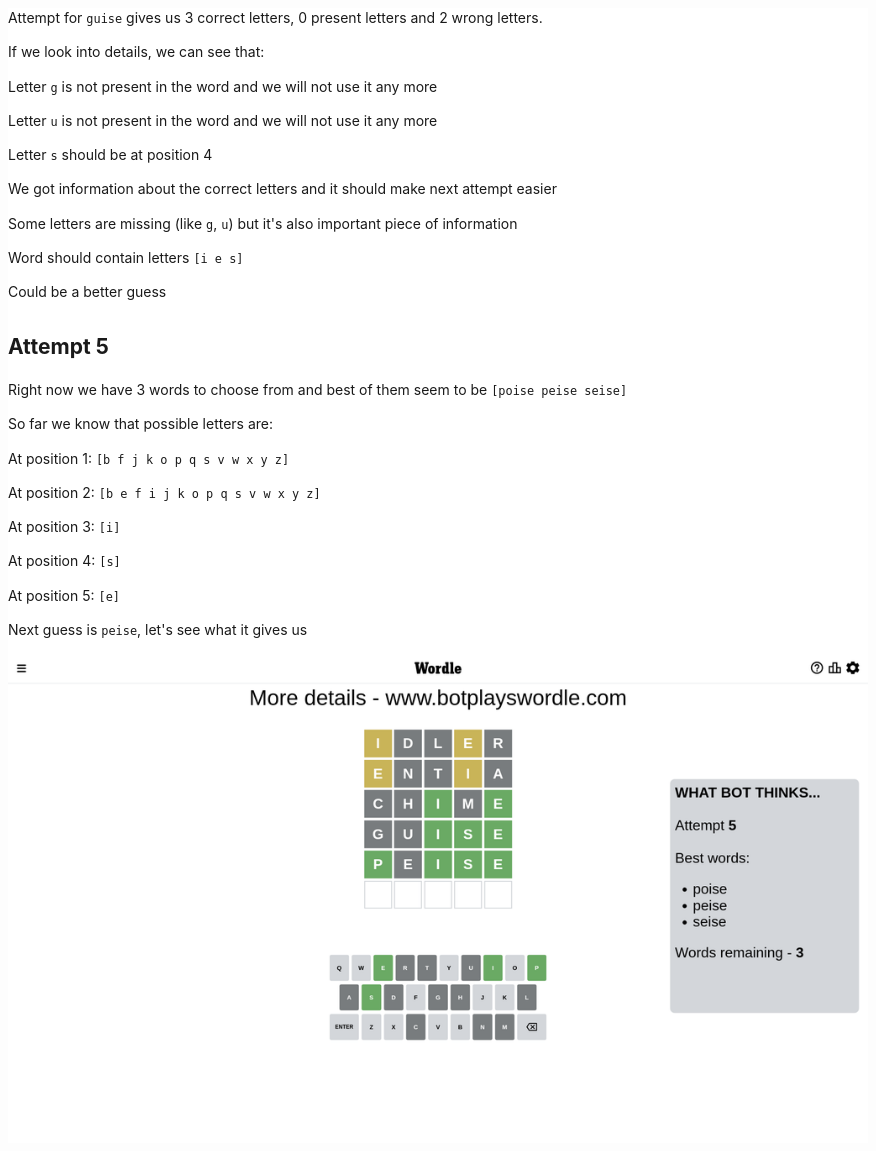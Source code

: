 Attempt for `guise` gives us 3 correct letters, 0 present letters and 2 wrong letters.

If we look into details, we can see that:

Letter `g` is not present in the word and we will not use it any more

Letter `u` is not present in the word and we will not use it any more

Letter `s` should be at position 4

We got information about the correct letters and it should make next attempt easier

Some letters are missing (like `g`, `u`) but it's also important piece of information

Word should contain letters `[i e s]`

Could be a better guess



## Attempt 5

Right now we have 3 words to choose from and best of them seem to be `[poise peise seise]`

So far we know that possible letters are:

At position 1: `[b f j k o p q s v w x y z]`

At position 2: `[b e f i j k o p q s v w x y z]`

At position 3: `[i]`

At position 4: `[s]`

At position 5: `[e]`

Next guess is `peise`, let's see what it gives us

![Attempt 5](2022-12-24/attempt-5.png)
